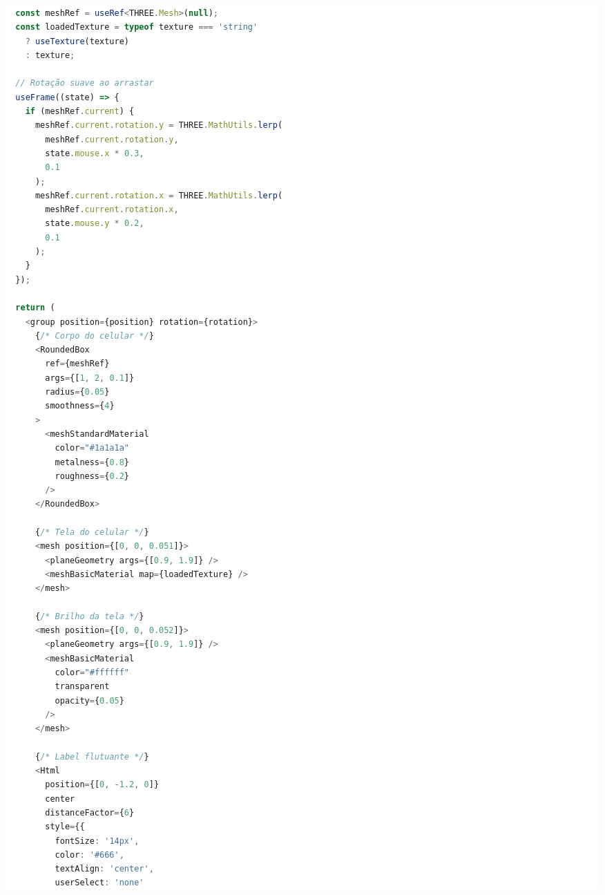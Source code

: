 ```typescript
  const meshRef = useRef<THREE.Mesh>(null);
  const loadedTexture = typeof texture === 'string' 
    ? useTexture(texture) 
    : texture;

  // Rotação suave ao arrastar
  useFrame((state) => {
    if (meshRef.current) {
      meshRef.current.rotation.y = THREE.MathUtils.lerp(
        meshRef.current.rotation.y,
        state.mouse.x * 0.3,
        0.1
      );
      meshRef.current.rotation.x = THREE.MathUtils.lerp(
        meshRef.current.rotation.x,
        state.mouse.y * 0.2,
        0.1
      );
    }
  });

  return (
    <group position={position} rotation={rotation}>
      {/* Corpo do celular */}
      <RoundedBox
        ref={meshRef}
        args={[1, 2, 0.1]}
        radius={0.05}
        smoothness={4}
      >
        <meshStandardMaterial
          color="#1a1a1a"
          metalness={0.8}
          roughness={0.2}
        />
      </RoundedBox>

      {/* Tela do celular */}
      <mesh position={[0, 0, 0.051]}>
        <planeGeometry args={[0.9, 1.9]} />
        <meshBasicMaterial map={loadedTexture} />
      </mesh>

      {/* Brilho da tela */}
      <mesh position={[0, 0, 0.052]}>
        <planeGeometry args={[0.9, 1.9]} />
        <meshBasicMaterial
          color="#ffffff"
          transparent
          opacity={0.05}
        />
      </mesh>

      {/* Label flutuante */}
      <Html
        position={[0, -1.2, 0]}
        center
        distanceFactor={6}
        style={{
          fontSize: '14px',
          color: '#666',
          textAlign: 'center',
          userSelect: 'none'
```